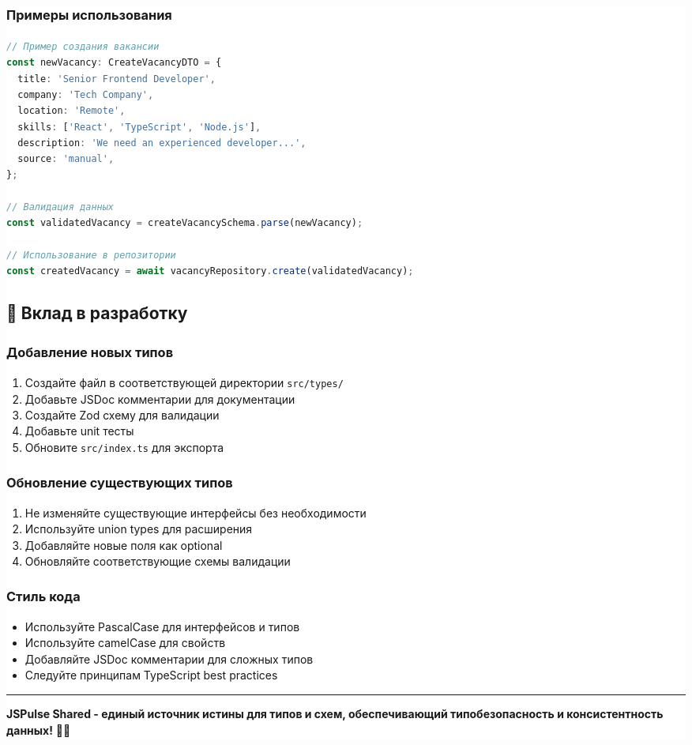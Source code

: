 ### **Примеры использования**
```typescript
// Пример создания вакансии
const newVacancy: CreateVacancyDTO = {
  title: 'Senior Frontend Developer',
  company: 'Tech Company',
  location: 'Remote',
  skills: ['React', 'TypeScript', 'Node.js'],
  description: 'We need an experienced developer...',
  source: 'manual',
};

// Валидация данных
const validatedVacancy = createVacancySchema.parse(newVacancy);

// Использование в репозитории
const createdVacancy = await vacancyRepository.create(validatedVacancy);
```

## 🤝 Вклад в разработку

### **Добавление новых типов**
1. Создайте файл в соответствующей директории `src/types/`
2. Добавьте JSDoc комментарии для документации
3. Создайте Zod схему для валидации
4. Добавьте unit тесты
5. Обновите `src/index.ts` для экспорта

### **Обновление существующих типов**
1. Не изменяйте существующие интерфейсы без необходимости
2. Используйте union types для расширения
3. Добавляйте новые поля как optional
4. Обновляйте соответствующие схемы валидации

### **Стиль кода**
- Используйте PascalCase для интерфейсов и типов
- Используйте camelCase для свойств
- Добавляйте JSDoc комментарии для сложных типов
- Следуйте принципам TypeScript best practices

---

**JSPulse Shared - единый источник истины для типов и схем, обеспечивающий типобезопасность и консистентность данных!** 🎯✨
